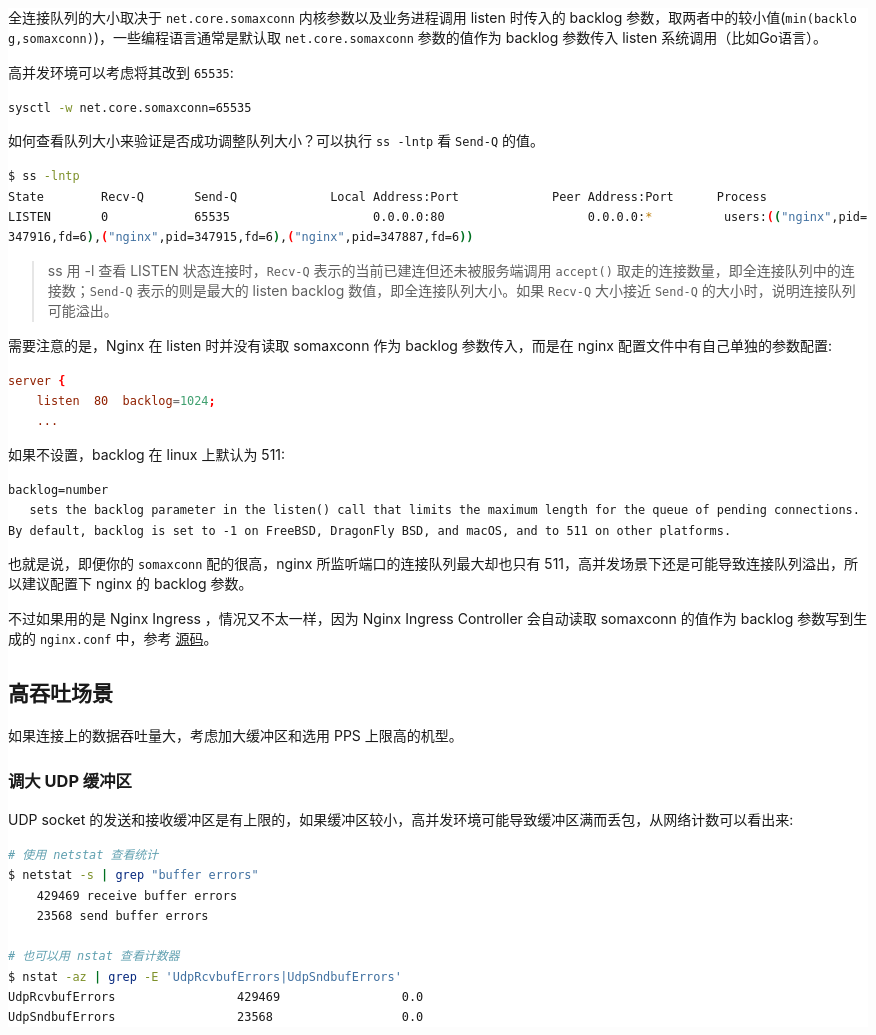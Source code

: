 全连接队列的大小取决于 `net.core.somaxconn` 内核参数以及业务进程调用 listen 时传入的 backlog 参数，取两者中的较小值(`min(backlog,somaxconn)`)，一些编程语言通常是默认取 `net.core.somaxconn` 参数的值作为 backlog 参数传入 listen 系统调用（比如Go语言）。

高并发环境可以考虑将其改到 `65535`:

```bash
sysctl -w net.core.somaxconn=65535
```

如何查看队列大小来验证是否成功调整队列大小？可以执行 `ss -lntp` 看 `Send-Q` 的值。

```bash
$ ss -lntp
State        Recv-Q       Send-Q             Local Address:Port             Peer Address:Port      Process
LISTEN       0            65535                    0.0.0.0:80                    0.0.0.0:*          users:(("nginx",pid=347916,fd=6),("nginx",pid=347915,fd=6),("nginx",pid=347887,fd=6))
```

> ss 用 -l 查看 LISTEN 状态连接时，`Recv-Q` 表示的当前已建连但还未被服务端调用 `accept()` 取走的连接数量，即全连接队列中的连接数；`Send-Q` 表示的则是最大的 listen backlog 数值，即全连接队列大小。如果 `Recv-Q` 大小接近 `Send-Q` 的大小时，说明连接队列可能溢出。

需要注意的是，Nginx 在 listen 时并没有读取 somaxconn 作为 backlog 参数传入，而是在 nginx 配置文件中有自己单独的参数配置:

```nginx.conf
server {
    listen  80  backlog=1024;
    ...
```

如果不设置，backlog 在 linux 上默认为 511:

```txt
backlog=number
   sets the backlog parameter in the listen() call that limits the maximum length for the queue of pending connections. By default, backlog is set to -1 on FreeBSD, DragonFly BSD, and macOS, and to 511 on other platforms.
```

也就是说，即便你的 `somaxconn` 配的很高，nginx 所监听端口的连接队列最大却也只有 511，高并发场景下还是可能导致连接队列溢出，所以建议配置下 nginx 的 backlog 参数。

不过如果用的是 Nginx Ingress ，情况又不太一样，因为 Nginx Ingress Controller 会自动读取 somaxconn 的值作为 backlog 参数写到生成的 `nginx.conf` 中，参考 [源码](https://github.com/kubernetes/ingress-nginx/blob/controller-v0.34.1/internal/ingress/controller/nginx.go#L592)。

## 高吞吐场景

如果连接上的数据吞吐量大，考虑加大缓冲区和选用 PPS 上限高的机型。

### 调大 UDP 缓冲区

UDP socket 的发送和接收缓冲区是有上限的，如果缓冲区较小，高并发环境可能导致缓冲区满而丢包，从网络计数可以看出来:

```bash
# 使用 netstat 查看统计
$ netstat -s | grep "buffer errors"
    429469 receive buffer errors
    23568 send buffer errors
 
# 也可以用 nstat 查看计数器
$ nstat -az | grep -E 'UdpRcvbufErrors|UdpSndbufErrors'
UdpRcvbufErrors                 429469                 0.0
UdpSndbufErrors                 23568                  0.0
```
